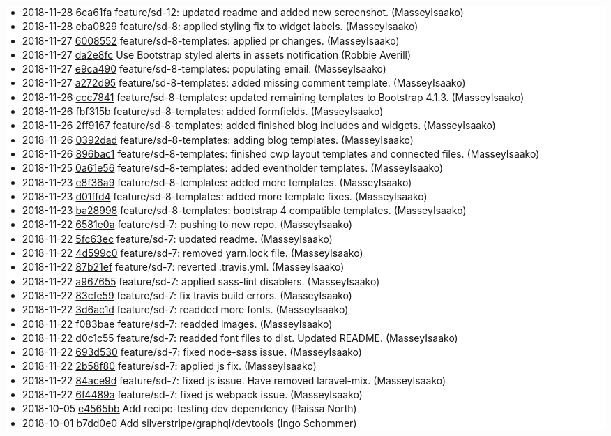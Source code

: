  * 2018-11-28 [6ca61fa](https://github.com/silverstripe/cwp-starter-theme/commit/6ca61fa88f4c0865ec3505735f33181e77e131ce) feature/sd-12: updated readme and added new screenshot. (MasseyIsaako)
 * 2018-11-28 [eba0829](https://github.com/silverstripe/cwp-starter-theme/commit/eba0829e86cd32e53437881b1bdeb4d35facde4e) feature/sd-8: applied styling fix to widget labels. (MasseyIsaako)
 * 2018-11-27 [6008552](https://github.com/silverstripe/cwp-starter-theme/commit/6008552055ef844fe02018542a90bc60e413a443) feature/sd-8-templates: applied pr changes. (MasseyIsaako)
 * 2018-11-27 [da2e8fc](https://github.com/silverstripe/silverstripe-subsites/commit/da2e8fcc8b1ec9f5c3bb99063d697ab69be44dd5) Use Bootstrap styled alerts in assets notification (Robbie Averill)
 * 2018-11-27 [e9ca490](https://github.com/silverstripe/cwp-starter-theme/commit/e9ca4903232a102dd188fdaa2c78286244a0d2d2) feature/sd-8-templates: populating email. (MasseyIsaako)
 * 2018-11-27 [a272d95](https://github.com/silverstripe/cwp-starter-theme/commit/a272d9567bf5fc73b8c3b4dea464273e7d28c5dd) feature/sd-8-templates: added missing comment template. (MasseyIsaako)
 * 2018-11-26 [ccc7841](https://github.com/silverstripe/cwp-starter-theme/commit/ccc7841b3769366292ff3f6f004ee1524dd3f5a4) feature/sd-8-templates: updated remaining templates to Bootstrap 4.1.3. (MasseyIsaako)
 * 2018-11-26 [fbf315b](https://github.com/silverstripe/cwp-starter-theme/commit/fbf315b692d0ac122f94e5eb56dbefe1e170c1e0) feature/sd-8-templates: added formfields. (MasseyIsaako)
 * 2018-11-26 [2ff9167](https://github.com/silverstripe/cwp-starter-theme/commit/2ff91672bc77111973a2d5c825794df0104b676c) feature/sd-8-templates: added finished blog includes and widgets. (MasseyIsaako)
 * 2018-11-26 [0392dad](https://github.com/silverstripe/cwp-starter-theme/commit/0392dad32059a026059f1ba58cfa33903f42c2ba) feature/sd-8-templates: adding blog templates. (MasseyIsaako)
 * 2018-11-26 [896bac1](https://github.com/silverstripe/cwp-starter-theme/commit/896bac151dab24ce3f4317cfa0519d795168c9d6) feature/sd-8-templates: finished cwp layout templates and connected files. (MasseyIsaako)
 * 2018-11-25 [0a61e56](https://github.com/silverstripe/cwp-starter-theme/commit/0a61e5629ba7464bcf485b47369ee59d9be7712f) feature/sd-8-templates: added eventholder templates. (MasseyIsaako)
 * 2018-11-23 [e8f36a9](https://github.com/silverstripe/cwp-starter-theme/commit/e8f36a98c53d4c66aeb3848790fbbe9a3838bca5) feature/sd-8-templates: added more templates. (MasseyIsaako)
 * 2018-11-23 [d01ffd4](https://github.com/silverstripe/cwp-starter-theme/commit/d01ffd4a7dd7d1568c9992976ac57d8266f31776) feature/sd-8-templates: added more template fixes. (MasseyIsaako)
 * 2018-11-23 [ba28998](https://github.com/silverstripe/cwp-starter-theme/commit/ba289983871cf017c62fec35a6393d8e711b4a72) feature/sd-8-templates: bootstrap 4 compatible templates. (MasseyIsaako)
 * 2018-11-22 [6581e0a](https://github.com/silverstripe/cwp-starter-theme/commit/6581e0aae21108351ee7b4457b58e1329d9164b6) feature/sd-7: pushing to new repo. (MasseyIsaako)
 * 2018-11-22 [5fc63ec](https://github.com/silverstripe/cwp-starter-theme/commit/5fc63ecbbe7216bad826f92b03ad4811b7cf45ec) feature/sd-7: updated readme. (MasseyIsaako)
 * 2018-11-22 [4d599c0](https://github.com/silverstripe/cwp-starter-theme/commit/4d599c0ca7e78713fad35797e42b36f64a4cb5c1) feature/sd-7: removed yarn.lock file. (MasseyIsaako)
 * 2018-11-22 [87b21ef](https://github.com/silverstripe/cwp-starter-theme/commit/87b21ef65760617fa99eee3953f6e73db6efdc0e) feature/sd-7: reverted .travis.yml. (MasseyIsaako)
 * 2018-11-22 [a967655](https://github.com/silverstripe/cwp-starter-theme/commit/a96765562308117db1c5027fa381fcf530c7cbcc) feature/sd-7: applied sass-lint disablers. (MasseyIsaako)
 * 2018-11-22 [83cfe59](https://github.com/silverstripe/cwp-starter-theme/commit/83cfe59f9fa2f53e2251ead5b62cd334f6998492) feature/sd-7: fix travis build errors. (MasseyIsaako)
 * 2018-11-22 [3d6ac1d](https://github.com/silverstripe/cwp-starter-theme/commit/3d6ac1dfcc1a2eb34532da580f68a10f263fd7ac) feature/sd-7: readded more fonts. (MasseyIsaako)
 * 2018-11-22 [f083bae](https://github.com/silverstripe/cwp-starter-theme/commit/f083bae159976b1cc266b6f33d0c8df9cf22cf8f) feature/sd-7: readded images. (MasseyIsaako)
 * 2018-11-22 [d0c1c55](https://github.com/silverstripe/cwp-starter-theme/commit/d0c1c5516ebe9888db7730d3aa93279f6a570b2c) feature/sd-7: readded font files to dist. Updated README. (MasseyIsaako)
 * 2018-11-22 [693d530](https://github.com/silverstripe/cwp-starter-theme/commit/693d530b1fa41ca3ca0cde37f3178f257e705be2) feature/sd-7: fixed node-sass issue. (MasseyIsaako)
 * 2018-11-22 [2b58f80](https://github.com/silverstripe/cwp-starter-theme/commit/2b58f8031f0f167ccf1e331364568649a47da854) feature/sd-7: applied js fix. (MasseyIsaako)
 * 2018-11-22 [84ace9d](https://github.com/silverstripe/cwp-starter-theme/commit/84ace9dbec73c981526c54fffcea77a08b146c75) feature/sd-7: fixed js issue. Have removed laravel-mix. (MasseyIsaako)
 * 2018-11-22 [6f4489a](https://github.com/silverstripe/cwp-starter-theme/commit/6f4489a3d5a99492b8f11a5d617124cbc3f46c1d) feature/sd-7: fixed js webpack issue. (MasseyIsaako)
 * 2018-10-05 [e4565bb](https://github.com/silverstripe/cwp-recipe-kitchen-sink/commit/e4565bb184ce5fcc1173d6e607fab635f42ff11c) Add recipe-testing dev dependency (Raissa North)
 * 2018-10-01 [b7dd0e0](https://github.com/silverstripe/cwp-recipe-kitchen-sink/commit/b7dd0e0ec616cb877168a12c26627f252e6bc7e1) Add silverstripe/graphql/devtools (Ingo Schommer)
